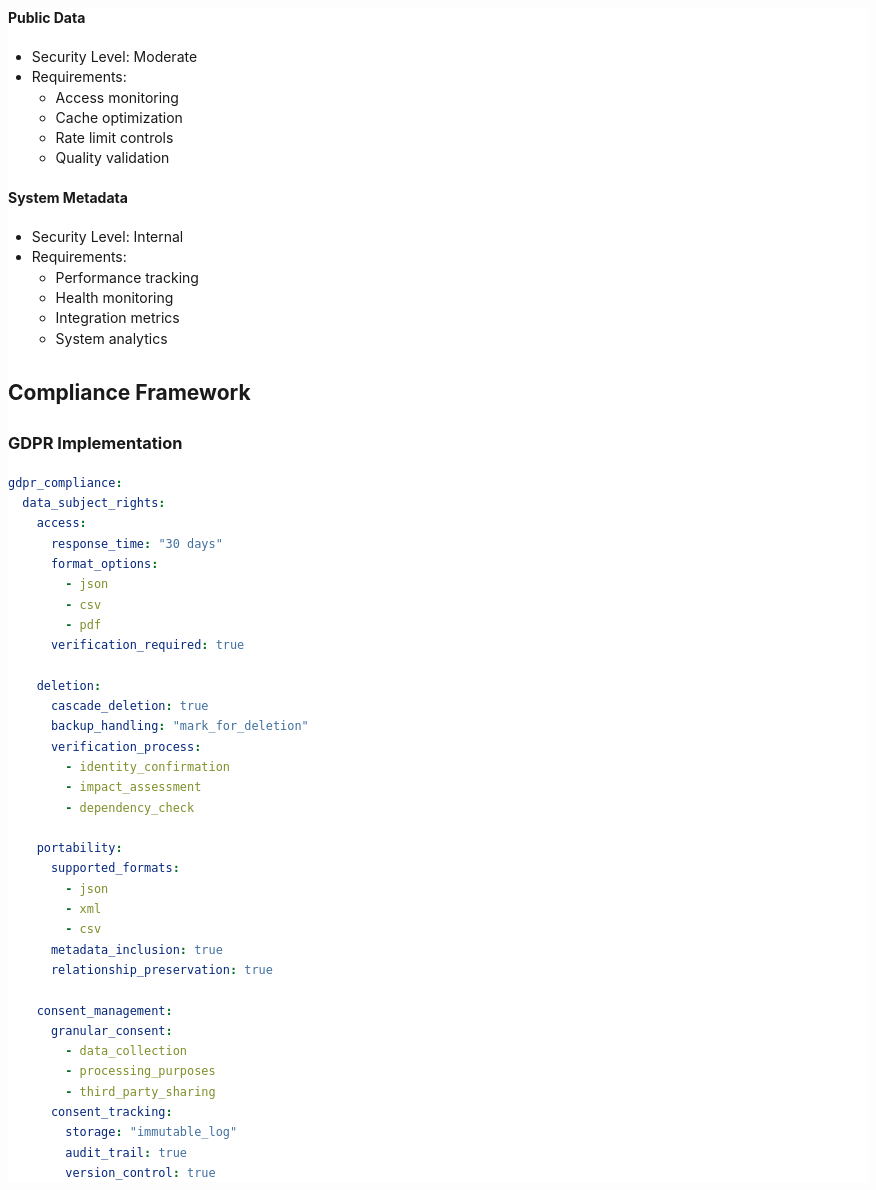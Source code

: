 #### Public Data

- Security Level: Moderate
- Requirements:
  - Access monitoring
  - Cache optimization
  - Rate limit controls
  - Quality validation

#### System Metadata

- Security Level: Internal
- Requirements:
  - Performance tracking
  - Health monitoring
  - Integration metrics
  - System analytics

## Compliance Framework

### GDPR Implementation

```yaml
gdpr_compliance:
  data_subject_rights:
    access:
      response_time: "30 days"
      format_options:
        - json
        - csv
        - pdf
      verification_required: true
    
    deletion:
      cascade_deletion: true
      backup_handling: "mark_for_deletion"
      verification_process:
        - identity_confirmation
        - impact_assessment
        - dependency_check
    
    portability:
      supported_formats:
        - json
        - xml
        - csv
      metadata_inclusion: true
      relationship_preservation: true
    
    consent_management:
      granular_consent:
        - data_collection
        - processing_purposes
        - third_party_sharing
      consent_tracking:
        storage: "immutable_log"
        audit_trail: true
        version_control: true
```
